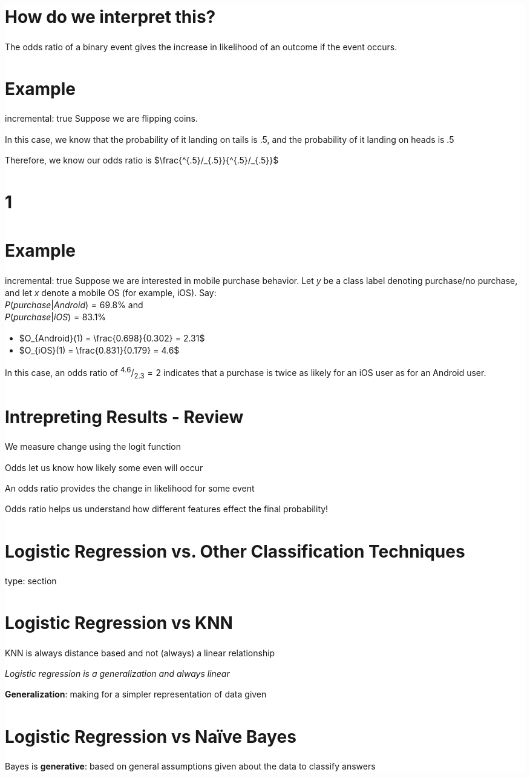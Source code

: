 How do we interpret this?
========================================================
The odds ratio of a binary event gives the increase in likelihood of an outcome if the event occurs.


Example
========================================================
incremental: true
Suppose we are flipping coins.

In this case, we know that the probability of it landing on tails is .5, and the probability of it landing on heads is .5

Therefore, we know our odds ratio is $\frac{^{.5}/_{.5}}{^{.5}/_{.5}}$

# 1

Example
========================================================
incremental: true
Suppose we are interested in mobile purchase behavior. Let $y$ be a class label denoting purchase/no purchase, and let $x$ denote a mobile OS (for example, iOS). Say:  
$P(purchase|Android) = 69.8\%$ and  
$P(purchase|iOS) = 83.1\%$ 

* $O_{Android}(1) = \frac{0.698}{0.302} = 2.31$
* $O_{iOS}(1) = \frac{0.831}{0.179} = 4.6$

In this case, an odds ratio of $^{4.6}/_{2.3} = 2$ indicates that a purchase is twice as likely for an iOS user as for an Android user.

Intrepreting Results - Review
========================================================
We measure change using the logit function

Odds let us know how likely some even will occur

An odds ratio provides the change in likelihood for some event

Odds ratio helps us understand how different features effect the final probability!

Logistic Regression vs. Other Classification Techniques
========================================================
type: section

Logistic Regression vs KNN
========================================================
KNN is always distance based and not (always) a linear relationship

_Logistic regression is a generalization and always linear_

**Generalization**: making for a simpler representation of data given

Logistic Regression vs Naïve Bayes
========================================================
Bayes is **generative**: based on general assumptions given about the data to classify answers

